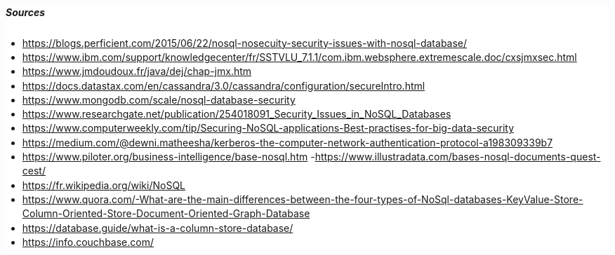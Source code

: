 ##### Sources
- https://blogs.perficient.com/2015/06/22/nosql-nosecuity-security-issues-with-nosql-database/
- https://www.ibm.com/support/knowledgecenter/fr/SSTVLU_7.1.1/com.ibm.websphere.extremescale.doc/cxsjmxsec.html
- https://www.jmdoudoux.fr/java/dej/chap-jmx.htm
- https://docs.datastax.com/en/cassandra/3.0/cassandra/configuration/secureIntro.html
- https://www.mongodb.com/scale/nosql-database-security
- https://www.researchgate.net/publication/254018091_Security_Issues_in_NoSQL_Databases
- https://www.computerweekly.com/tip/Securing-NoSQL-applications-Best-practises-for-big-data-security
- https://medium.com/@dewni.matheesha/kerberos-the-computer-network-authentication-protocol-a198309339b7
- https://www.piloter.org/business-intelligence/base-nosql.htm
-https://www.illustradata.com/bases-nosql-documents-quest-cest/
- https://fr.wikipedia.org/wiki/NoSQL
- https://www.quora.com/-What-are-the-main-differences-between-the-four-types-of-NoSql-databases-KeyValue-Store-Column-Oriented-Store-Document-Oriented-Graph-Database
- https://database.guide/what-is-a-column-store-database/
- https://info.couchbase.com/

